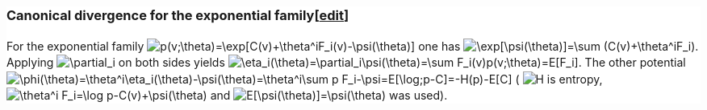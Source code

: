 <h3><span class="mw-headline" id="Canonical_divergence_for_the_exponential_family">Canonical divergence for the exponential family</span><span class="mw-editsection"><span class="mw-editsection-bracket">[</span><a href="/w/index.php?title=Information_geometry&amp;action=edit&amp;section=14" title="Edit section: Canonical divergence for the exponential family">edit</a><span class="mw-editsection-bracket">]</span></span></h3>
<p>For the exponential family <img class="mwe-math-fallback-image-inline tex" alt="p(v;\theta)=\exp[C(v)+\theta^iF_i(v)-\psi(\theta)]" src="//upload.wikimedia.org/math/7/c/e/7cea276f802a5d33823db6aecb00b0c8.png" /> one has <img class="mwe-math-fallback-image-inline tex" alt="\exp[\psi(\theta)]=\sum (C(v)+\theta^iF_i)" src="//upload.wikimedia.org/math/1/3/d/13d59f4a9034a2056d35c5b3badf3241.png" />.
Applying <img class="mwe-math-fallback-image-inline tex" alt="\partial_i" src="//upload.wikimedia.org/math/4/1/c/41c5613af60dd80cef6208c4af4f0cdc.png" /> on both sides yields <img class="mwe-math-fallback-image-inline tex" alt="\eta_i(\theta)=\partial_i\psi(\theta)=\sum F_i(v)p(v;\theta)=E[F_i]" src="//upload.wikimedia.org/math/f/f/f/fff5033ce78d3a3d8b7ec1408e3d4f71.png" />.
The other potential <img class="mwe-math-fallback-image-inline tex" alt="\phi(\theta)=\theta^i\eta_i(\theta)-\psi(\theta)=\theta^i\sum p F_i-\psi=E[\log;p-C]=-H(p)-E[C]" src="//upload.wikimedia.org/math/4/b/f/4bf15d309aba2e1f179a836b9b68d12d.png" /> ( <img class="mwe-math-fallback-image-inline tex" alt="H" src="//upload.wikimedia.org/math/c/1/d/c1d9f50f86825a1a2302ec2449c17196.png" /> is entropy, 
<img class="mwe-math-fallback-image-inline tex" alt="\theta^i F_i=\log p-C(v)+\psi(\theta)" src="//upload.wikimedia.org/math/5/e/7/5e7c5f4a6b26acb669de47fd16656481.png" /> and <img class="mwe-math-fallback-image-inline tex" alt="E[\psi(\theta)]=\psi(\theta)" src="//upload.wikimedia.org/math/a/f/6/af689a01d09fbe14a4760ed20f752c8b.png" /> was used).
